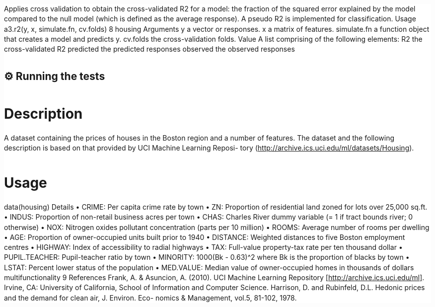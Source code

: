 Applies cross validation to obtain the cross-validated R2 for a model: the fraction of the squared
error explained by the model compared to the null model (which is defined as the average response).
A pseudo R2 is implemented for classification.
Usage
a3.r2(y, x, simulate.fn, cv.folds)
8 housing
Arguments
y a vector or responses.
x a matrix of features.
simulate.fn a function object that creates a model and predicts y.
cv.folds the cross-validation folds.
Value
A list comprising of the following elements:
R2 the cross-validated R2
predicted the predicted responses
observed the observed responses

## ⚙️ Running the tests

# Description

A dataset containing the prices of houses in the Boston region and a number of features. The
dataset and the following description is based on that provided by UCI Machine Learning Reposi-
tory (http://archive.ics.uci.edu/ml/datasets/Housing).

# Usage

data(housing)
Details
• CRIME: Per capita crime rate by town
• ZN: Proportion of residential land zoned for lots over 25,000 sq.ft.
• INDUS: Proportion of non-retail business acres per town
• CHAS: Charles River dummy variable (= 1 if tract bounds river; 0 otherwise)
• NOX: Nitrogen oxides pollutant concentration (parts per 10 million)
• ROOMS: Average number of rooms per dwelling
• AGE: Proportion of owner-occupied units built prior to 1940
• DISTANCE: Weighted distances to five Boston employment centres
• HIGHWAY: Index of accessibility to radial highways
• TAX: Full-value property-tax rate per ten thousand dollar
• PUPIL.TEACHER: Pupil-teacher ratio by town
• MINORITY: 1000(Bk - 0.63)^2 where Bk is the proportion of blacks by town
• LSTAT: Percent lower status of the population
• MED.VALUE: Median value of owner-occupied homes in thousands of dollars
multifunctionality 9
References
Frank, A. & Asuncion, A. (2010). UCI Machine Learning Repository [http://archive.ics.uci.edu/ml].
Irvine, CA: University of California, School of Information and Computer Science.
Harrison, D. and Rubinfeld, D.L. Hedonic prices and the demand for clean air, J. Environ. Eco-
nomics & Management, vol.5, 81-102, 1978.
